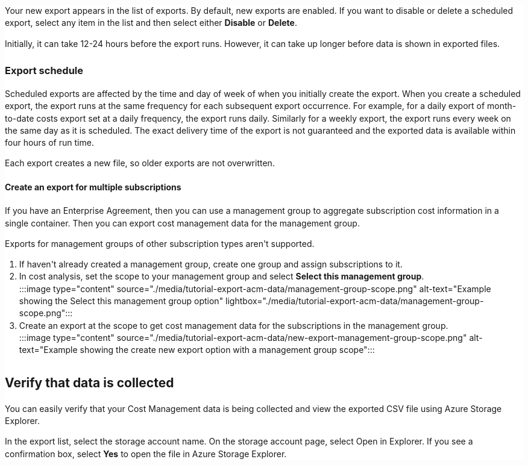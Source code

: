 Your new export appears in the list of exports. By default, new exports are enabled. If you want to disable or delete a scheduled export, select any item in the list and then select either **Disable** or **Delete**.

Initially, it can take 12-24 hours before the export runs. However, it can take up longer before data is shown in exported files.

### Export schedule

Scheduled exports are affected by the time and day of week of when you initially create the export. When you create a scheduled export, the export runs at the same frequency for each subsequent export occurrence. For example, for a daily export of month-to-date costs export set at a daily frequency, the export runs daily. Similarly for a weekly export, the export runs every week on the same day as it is scheduled. The exact delivery time of the export is not guaranteed and the exported data is available within four hours of run time.

Each export creates a new file, so older exports are not overwritten.

#### Create an export for multiple subscriptions

If you have an Enterprise Agreement, then you can use a management group to aggregate subscription cost information in a single container. Then you can export cost management data for the management group.

Exports for management groups of other subscription types aren't supported.

1. If haven't already created a management group, create one group and assign subscriptions to it.
1. In cost analysis, set the scope to your management group and select **Select this management group**.  
    :::image type="content" source="./media/tutorial-export-acm-data/management-group-scope.png" alt-text="Example showing the Select this management group option" lightbox="./media/tutorial-export-acm-data/management-group-scope.png":::
1. Create an export at the scope to get cost management data for the subscriptions in the management group.  
    :::image type="content" source="./media/tutorial-export-acm-data/new-export-management-group-scope.png" alt-text="Example showing the create new export option with a management group scope":::

## Verify that data is collected

You can easily verify that your Cost Management data is being collected and view the exported CSV file using Azure Storage Explorer.

In the export list, select the storage account name. On the storage account page, select Open in Explorer. If you see a confirmation box, select **Yes** to open the file in Azure Storage Explorer.
